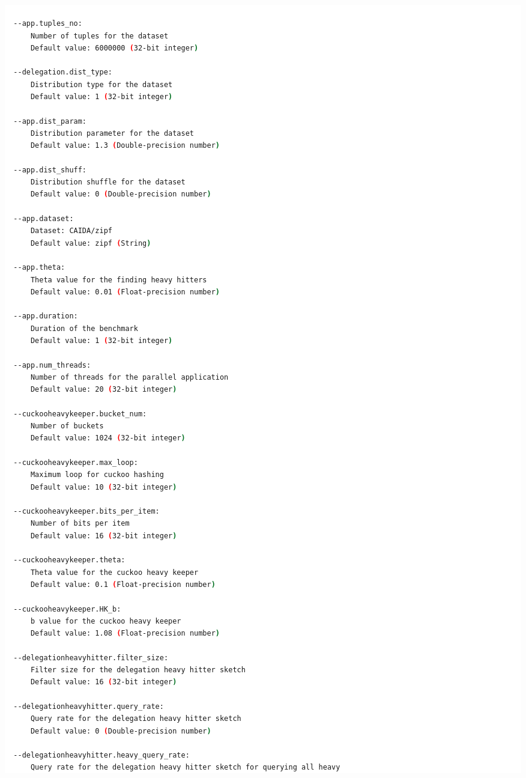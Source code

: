 ```bash

  --app.tuples_no:
      Number of tuples for the dataset
      Default value: 6000000 (32-bit integer)

  --delegation.dist_type:
      Distribution type for the dataset
      Default value: 1 (32-bit integer)

  --app.dist_param:
      Distribution parameter for the dataset
      Default value: 1.3 (Double-precision number)

  --app.dist_shuff:
      Distribution shuffle for the dataset
      Default value: 0 (Double-precision number)

  --app.dataset:
      Dataset: CAIDA/zipf
      Default value: zipf (String)

  --app.theta:
      Theta value for the finding heavy hitters
      Default value: 0.01 (Float-precision number)

  --app.duration:
      Duration of the benchmark
      Default value: 1 (32-bit integer)

  --app.num_threads:
      Number of threads for the parallel application
      Default value: 20 (32-bit integer)

  --cuckooheavykeeper.bucket_num:
      Number of buckets
      Default value: 1024 (32-bit integer)

  --cuckooheavykeeper.max_loop:
      Maximum loop for cuckoo hashing
      Default value: 10 (32-bit integer)

  --cuckooheavykeeper.bits_per_item:
      Number of bits per item
      Default value: 16 (32-bit integer)

  --cuckooheavykeeper.theta:
      Theta value for the cuckoo heavy keeper
      Default value: 0.1 (Float-precision number)

  --cuckooheavykeeper.HK_b:
      b value for the cuckoo heavy keeper
      Default value: 1.08 (Float-precision number)

  --delegationheavyhitter.filter_size:
      Filter size for the delegation heavy hitter sketch
      Default value: 16 (32-bit integer)

  --delegationheavyhitter.query_rate:
      Query rate for the delegation heavy hitter sketch
      Default value: 0 (Double-precision number)

  --delegationheavyhitter.heavy_query_rate:
      Query rate for the delegation heavy hitter sketch for querying all heavy
```